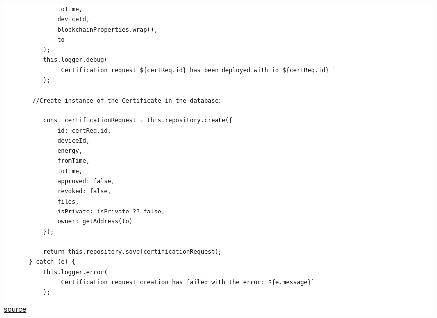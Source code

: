 ```
               toTime,
               deviceId,
               blockchainProperties.wrap(),
               to
           );
           this.logger.debug(
               `Certification request ${certReq.id} has been deployed with id ${certReq.id} `
           );
 
        //Create instance of the Certificate in the database:

           const certificationRequest = this.repository.create({
               id: certReq.id,
               deviceId,
               energy,
               fromTime,
               toTime,
               approved: false,
               revoked: false,
               files,
               isPrivate: isPrivate ?? false,
               owner: getAddress(to)
           });
 
           return this.repository.save(certificationRequest);
       } catch (e) {
           this.logger.error(
               `Certification request creation has failed with the error: ${e.message}`
           );
```
[source](https://github.com/energywebfoundation/origin/blob/master/packages/traceability/issuer-api/src/pods/certification-request/handlers/create-certification-request.handler.ts)






